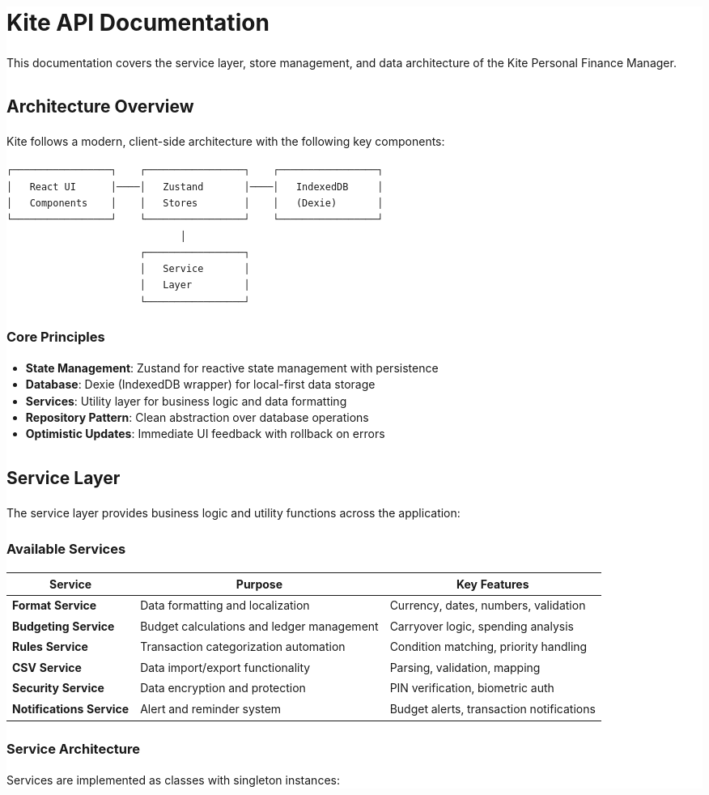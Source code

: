 # Kite API Documentation

This documentation covers the service layer, store management, and data architecture of the Kite Personal Finance Manager.

## Architecture Overview

Kite follows a modern, client-side architecture with the following key components:

```
┌─────────────────┐    ┌─────────────────┐    ┌─────────────────┐
│   React UI      │────│   Zustand       │────│   IndexedDB     │
│   Components    │    │   Stores        │    │   (Dexie)       │
└─────────────────┘    └─────────────────┘    └─────────────────┘
                              │
                       ┌─────────────────┐
                       │   Service       │
                       │   Layer         │
                       └─────────────────┘
```

### Core Principles

- **State Management**: Zustand for reactive state management with persistence
- **Database**: Dexie (IndexedDB wrapper) for local-first data storage
- **Services**: Utility layer for business logic and data formatting
- **Repository Pattern**: Clean abstraction over database operations
- **Optimistic Updates**: Immediate UI feedback with rollback on errors

## Service Layer

The service layer provides business logic and utility functions across the application:

### Available Services

| Service | Purpose | Key Features |
|---------|---------|--------------|
| **Format Service** | Data formatting and localization | Currency, dates, numbers, validation |
| **Budgeting Service** | Budget calculations and ledger management | Carryover logic, spending analysis |
| **Rules Service** | Transaction categorization automation | Condition matching, priority handling |
| **CSV Service** | Data import/export functionality | Parsing, validation, mapping |
| **Security Service** | Data encryption and protection | PIN verification, biometric auth |
| **Notifications Service** | Alert and reminder system | Budget alerts, transaction notifications |

### Service Architecture

Services are implemented as classes with singleton instances:
